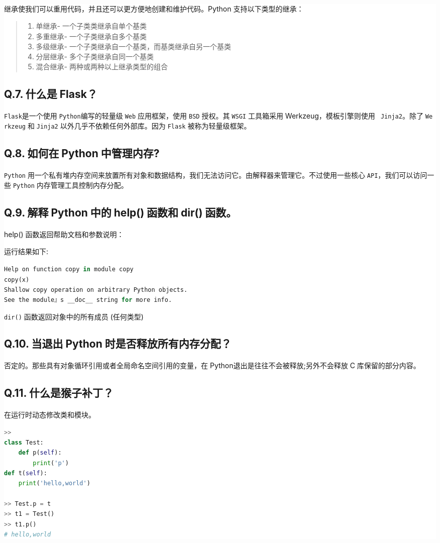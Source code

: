 继承使我们可以重用代码，并且还可以更方便地创建和维护代码。Python 支持以下类型的继承：

> 1. 单继承- 一个子类类继承自单个基类
> 2. 多重继承- 一个子类继承自多个基类
> 3. 多级继承- 一个子类继承自一个基类，而基类继承自另一个基类
> 4. 分层继承- 多个子类继承自同一个基类
> 5. 混合继承- 两种或两种以上继承类型的组合

## Q.7. 什么是 Flask？

`Flask`是一个使用 `Python`编写的轻量级 `Web` 应用框架，使用 `BSD` 授权。其 `WSGI` 工具箱采用 Werkzeug，模板引擎则使用 ` Jinja2`。除了 `Werkzeug` 和 `Jinja2` 以外几乎不依赖任何外部库。因为 `Flask` 被称为轻量级框架。

## Q.8. 如何在 Python 中管理内存?

`Python` 用一个私有堆内存空间来放置所有对象和数据结构，我们无法访问它。由解释器来管理它。不过使用一些核心 `API`，我们可以访问一些 `Python` 内存管理工具控制内存分配。

## Q.9. 解释 Python 中的 help() 函数和 dir() 函数。

help() 函数返回帮助文档和参数说明：

运行结果如下:

```python
Help on function copy in module copy
copy(x)
Shallow copy operation on arbitrary Python objects.
See the module』s __doc__ string for more info.
```

`dir()` 函数返回对象中的所有成员 (任何类型)

## Q.10. 当退出 Python 时是否释放所有内存分配？

否定的。那些具有对象循环引用或者全局命名空间引用的变量，在 Python退出是往往不会被释放;另外不会释放 C 库保留的部分内容。

## Q.11. 什么是猴子补丁？

在运行时动态修改类和模块。

```python
>>
class Test:
    def p(self):
        print('p')
def t(self):
    print('hello,world')
    
>> Test.p = t
>> t1 = Test()
>> t1.p()
# hello,world
```
